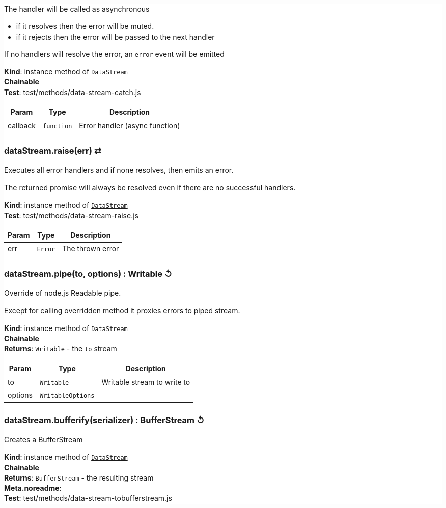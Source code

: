 The handler will be called as asynchronous
 - if it resolves then the error will be muted.
 - if it rejects then the error will be passed to the next handler

If no handlers will resolve the error, an `error` event will be emitted

**Kind**: instance method of [<code>DataStream</code>](#DataStream)  
**Chainable**  
**Test**: test/methods/data-stream-catch.js  

| Param | Type | Description |
| --- | --- | --- |
| callback | <code>function</code> | Error handler (async function) |

<a name="DataStream+raise"></a>

### dataStream.raise(err) ⇄
Executes all error handlers and if none resolves, then emits an error.

The returned promise will always be resolved even if there are no successful handlers.

**Kind**: instance method of [<code>DataStream</code>](#DataStream)  
**Test**: test/methods/data-stream-raise.js  

| Param | Type | Description |
| --- | --- | --- |
| err | <code>Error</code> | The thrown error |

<a name="DataStream+pipe"></a>

### dataStream.pipe(to, options) : Writable ↺
Override of node.js Readable pipe.

Except for calling overridden method it proxies errors to piped stream.

**Kind**: instance method of [<code>DataStream</code>](#DataStream)  
**Chainable**  
**Returns**: <code>Writable</code> - the `to` stream  

| Param | Type | Description |
| --- | --- | --- |
| to | <code>Writable</code> | Writable stream to write to |
| options | <code>WritableOptions</code> |  |

<a name="DataStream+bufferify"></a>

### dataStream.bufferify(serializer) : BufferStream ↺
Creates a BufferStream

**Kind**: instance method of [<code>DataStream</code>](#DataStream)  
**Chainable**  
**Returns**: <code>BufferStream</code> - the resulting stream  
**Meta.noreadme**:   
**Test**: test/methods/data-stream-tobufferstream.js  
